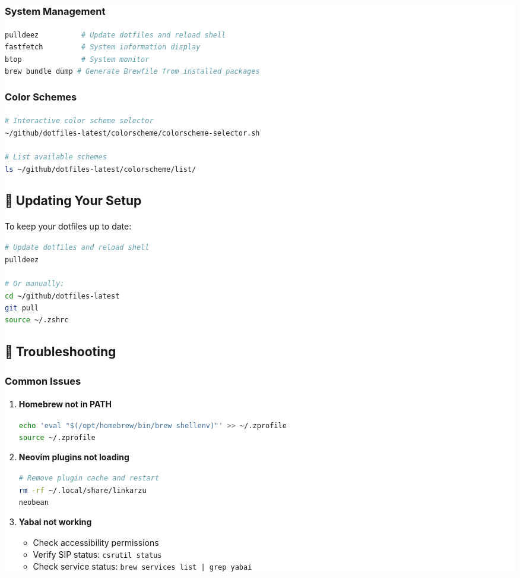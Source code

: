 ### System Management
```bash
pulldeez          # Update dotfiles and reload shell
fastfetch         # System information display
btop              # System monitor
brew bundle dump # Generate Brewfile from installed packages
```

### Color Schemes
```bash
# Interactive color scheme selector
~/github/dotfiles-latest/colorscheme/colorscheme-selector.sh

# List available schemes
ls ~/github/dotfiles-latest/colorscheme/list/
```

## 🔄 Updating Your Setup

To keep your dotfiles up to date:

```bash
# Update dotfiles and reload shell
pulldeez

# Or manually:
cd ~/github/dotfiles-latest
git pull
source ~/.zshrc
```

## 🐛 Troubleshooting

### Common Issues

1. **Homebrew not in PATH**
   ```bash
   echo 'eval "$(/opt/homebrew/bin/brew shellenv)"' >> ~/.zprofile
   source ~/.zprofile
   ```

2. **Neovim plugins not loading**
   ```bash
   # Remove plugin cache and restart
   rm -rf ~/.local/share/linkarzu
   neobean
   ```

3. **Yabai not working**
   - Check accessibility permissions
   - Verify SIP status: `csrutil status`
   - Check service status: `brew services list | grep yabai`
